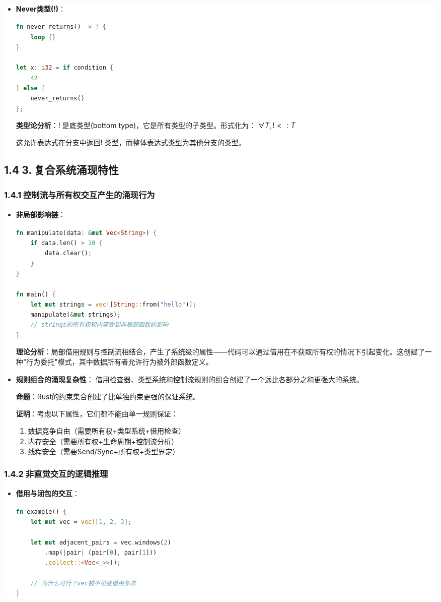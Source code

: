 - **Never类型(!)**：

  ```rust
  fn never_returns() -> ! {
      loop {}
  }
  
  let x: i32 = if condition {
      42
  } else {
      never_returns()
  };
  ```
  
  **类型论分析**：! 是底类型(bottom type)，它是所有类型的子类型。形式化为：
  $\forall T, ! <: T$
  
  这允许表达式在分支中返回! 类型，而整体表达式类型为其他分支的类型。

## 1.4 3. 复合系统涌现特性

### 1.4.1 控制流与所有权交互产生的涌现行为

- **非局部影响链**：

  ```rust
  fn manipulate(data: &mut Vec<String>) {
      if data.len() > 10 {
          data.clear();
      }
  }
  
  fn main() {
      let mut strings = vec![String::from("hello")];
      manipulate(&mut strings);
      // strings的所有权和内容受到非局部函数的影响
  }
  ```
  
  **理论分析**：局部借用规则与控制流相结合，产生了系统级的属性——代码可以通过借用在不获取所有权的情况下引起变化。这创建了一种"行为委托"模式，其中数据所有者允许行为被外部函数定义。

- **规则组合的涌现复杂性**：
  借用检查器、类型系统和控制流规则的组合创建了一个远比各部分之和更强大的系统。
  
  **命题**：Rust的约束集合创建了比单独约束更强的保证系统。
  
  **证明**：考虑以下属性，它们都不能由单一规则保证：
  1. 数据竞争自由（需要所有权+类型系统+借用检查）
  2. 内存安全（需要所有权+生命周期+控制流分析）
  3. 线程安全（需要Send/Sync+所有权+类型界定）

### 1.4.2 非直觉交互的逻辑推理

- **借用与闭包的交互**：

  ```rust
  fn example() {
      let mut vec = vec![1, 2, 3];
  
      let mut adjacent_pairs = vec.windows(2)
          .map(|pair| (pair[0], pair[1]))
          .collect::<Vec<_>>();
  
      // 为什么可行？vec被不可变借用多次
  }
  ```
  
